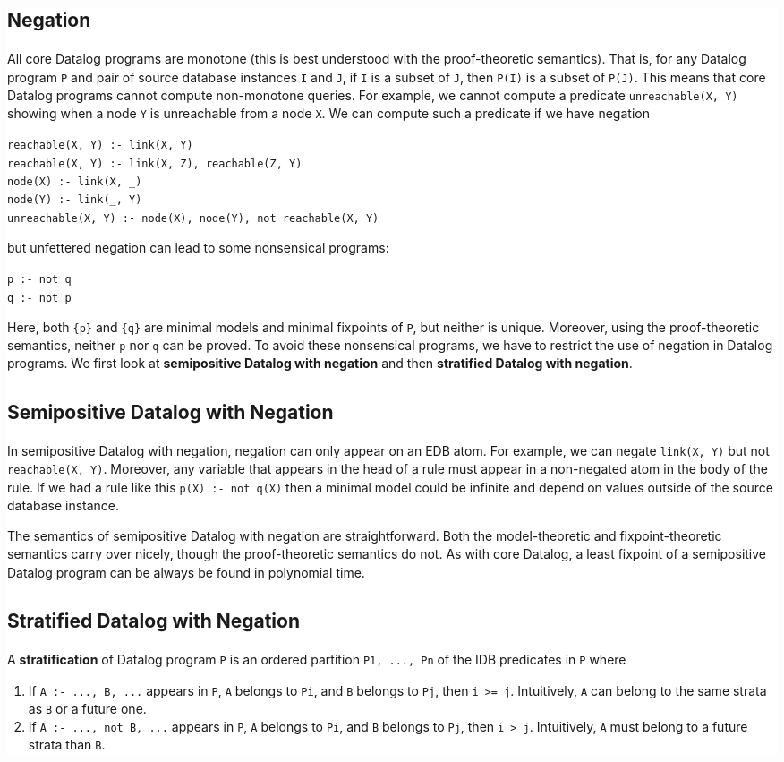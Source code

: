 ## Negation
All core Datalog programs are monotone (this is best understood with the
proof-theoretic semantics). That is, for any Datalog program `P` and pair of
source database instances `I` and `J`, if `I` is a subset of `J`, then `P(I)`
is a subset of `P(J)`. This means that core Datalog programs cannot compute
non-monotone queries. For example, we cannot compute a predicate
`unreachable(X, Y)` showing when a node `Y` is unreachable from a node `X`. We
can compute such a predicate if we have negation

```
reachable(X, Y) :- link(X, Y)
reachable(X, Y) :- link(X, Z), reachable(Z, Y)
node(X) :- link(X, _)
node(Y) :- link(_, Y)
unreachable(X, Y) :- node(X), node(Y), not reachable(X, Y)
```

but unfettered negation can lead to some nonsensical programs:

```
p :- not q
q :- not p
```

Here, both `{p}` and `{q}` are minimal models and minimal fixpoints of `P`, but
neither is unique. Moreover, using the proof-theoretic semantics, neither `p`
nor `q` can be proved. To avoid these nonsensical programs, we have to restrict
the use of negation in Datalog programs. We first look at **semipositive
Datalog with negation** and then **stratified Datalog with negation**.

## Semipositive Datalog with Negation
In semipositive Datalog with negation, negation can only appear on an EDB atom.
For example, we can negate `link(X, Y)` but not `reachable(X, Y)`. Moreover,
any variable that appears in the head of a rule must appear in a non-negated
atom in the body of the rule. If we had a rule like this `p(X) :- not q(X)`
then a minimal model could be infinite and depend on values outside of the
source database instance.

The semantics of semipositive Datalog with negation are straightforward. Both
the model-theoretic and fixpoint-theoretic semantics carry over nicely, though
the proof-theoretic semantics do not. As with core Datalog, a least fixpoint of
a semipositive Datalog program can be always be found in polynomial time.

## Stratified Datalog with Negation
A **stratification** of Datalog program `P` is an ordered partition `P1, ...,
Pn` of the IDB predicates in `P` where

1. If `A :- ..., B, ...` appears in `P`, `A` belongs to `Pi`, and `B` belongs
   to `Pj`, then `i >= j`. Intuitively, `A` can belong to the same strata as
   `B` or a future one.
2. If `A :- ..., not B, ...` appears in `P`, `A` belongs to `Pi`, and `B`
   belongs to `Pj`, then `i > j`. Intuitively, `A` must belong to a future
   strata than `B`.
